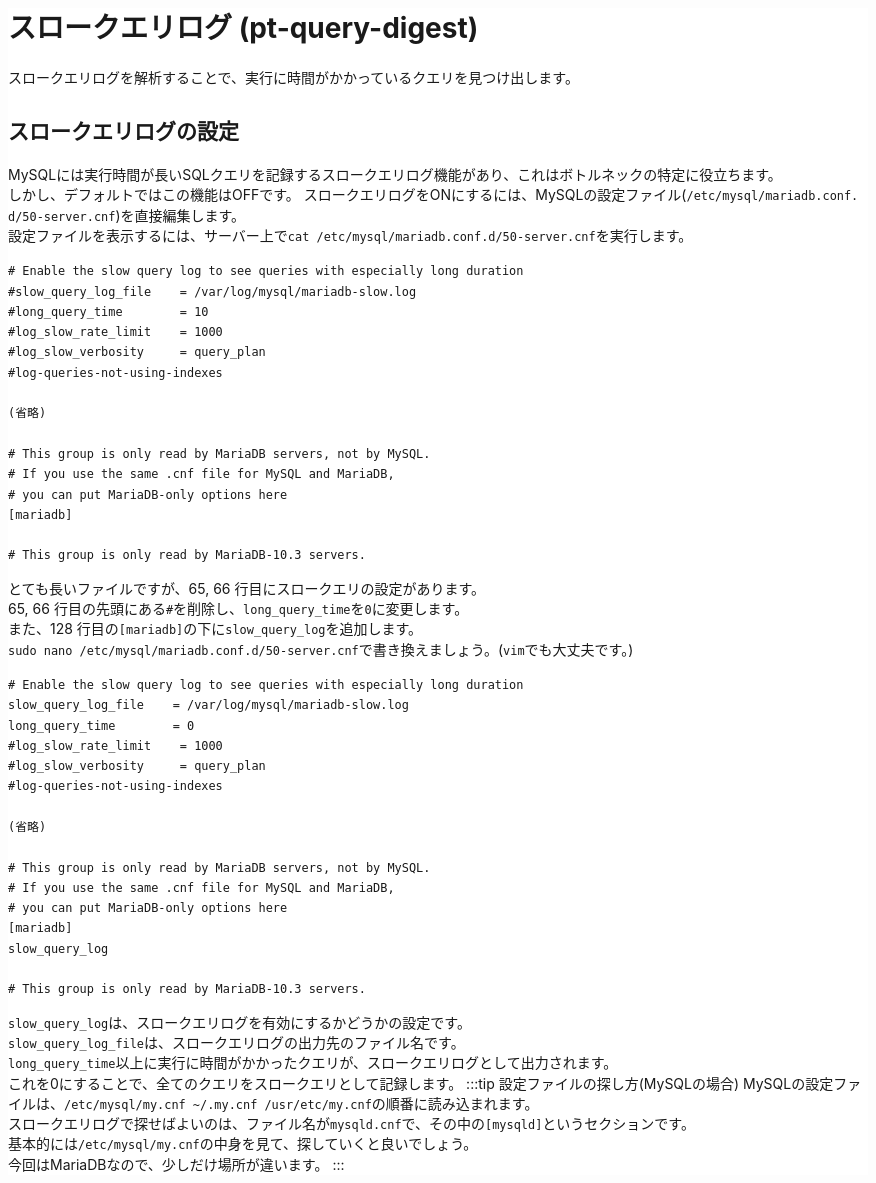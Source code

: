 # スロークエリログ (pt-query-digest)
スロークエリログを解析することで、実行に時間がかかっているクエリを見つけ出します。

## スロークエリログの設定

MySQLには実行時間が長いSQLクエリを記録するスロークエリログ機能があり、これはボトルネックの特定に役立ちます。  
しかし、デフォルトではこの機能はOFFです。  スロークエリログをONにするには、MySQLの設定ファイル(`/etc/mysql/mariadb.conf.d/50-server.cnf`)を直接編集します。  
設定ファイルを表示するには、サーバー上で`cat /etc/mysql/mariadb.conf.d/50-server.cnf`を実行します。
```:line-numbers=64{2,3,13}
# Enable the slow query log to see queries with especially long duration
#slow_query_log_file    = /var/log/mysql/mariadb-slow.log
#long_query_time        = 10
#log_slow_rate_limit    = 1000
#log_slow_verbosity     = query_plan
#log-queries-not-using-indexes

(省略)

# This group is only read by MariaDB servers, not by MySQL.
# If you use the same .cnf file for MySQL and MariaDB,
# you can put MariaDB-only options here
[mariadb]

# This group is only read by MariaDB-10.3 servers.
```
とても長いファイルですが、65, 66 行目にスロークエリの設定があります。  
65, 66 行目の先頭にある`#`を削除し、`long_query_time`を`0`に変更します。  
また、128 行目の`[mariadb]`の下に`slow_query_log`を追加します。  
`sudo nano /etc/mysql/mariadb.conf.d/50-server.cnf`で書き換えましょう。(`vim`でも大丈夫です。)
```:line-numbers=64{2,3,13,14}
# Enable the slow query log to see queries with especially long duration
slow_query_log_file    = /var/log/mysql/mariadb-slow.log
long_query_time        = 0
#log_slow_rate_limit    = 1000
#log_slow_verbosity     = query_plan
#log-queries-not-using-indexes

(省略)

# This group is only read by MariaDB servers, not by MySQL.
# If you use the same .cnf file for MySQL and MariaDB,
# you can put MariaDB-only options here
[mariadb]
slow_query_log

# This group is only read by MariaDB-10.3 servers.
```
`slow_query_log`は、スロークエリログを有効にするかどうかの設定です。  
`slow_query_log_file`は、スロークエリログの出力先のファイル名です。  
`long_query_time`以上に実行に時間がかかったクエリが、スロークエリログとして出力されます。  
これを0にすることで、全てのクエリをスロークエリとして記録します。
:::tip 設定ファイルの探し方(MySQLの場合)
MySQLの設定ファイルは、`/etc/mysql/my.cnf ~/.my.cnf /usr/etc/my.cnf`の順番に読み込まれます。  
スロークエリログで探せばよいのは、ファイル名が`mysqld.cnf`で、その中の`[mysqld]`というセクションです。  
基本的には`/etc/mysql/my.cnf`の中身を見て、探していくと良いでしょう。  
今回はMariaDBなので、少しだけ場所が違います。
:::
